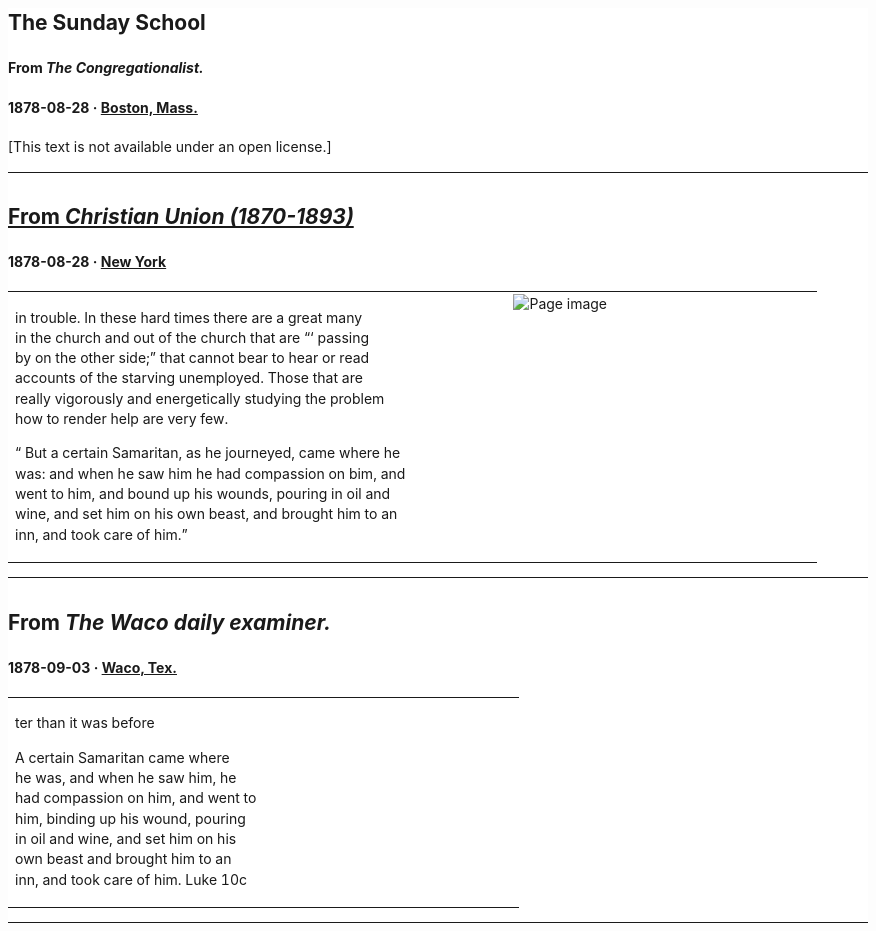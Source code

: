 
## The Sunday School

#### From _The Congregationalist._

#### 1878-08-28 &middot; [Boston, Mass.](http://dbpedia.org/resource/Boston)

[This text is not available under an open license.]

---

## [From _Christian Union (1870-1893)_](https://archive.org/details/sim_new-outlook_1878-08-28_18_9/page/n11/mode/1up?view=theater)

#### 1878-08-28 &middot; [New York](http://dbpedia.org/resource/New_York_City)

<table style="width: 100%;"><tr><td style="width: 50%">

  
in trouble. In these hard times there are a great many  
in the church and out of the church that are “‘ passing  
by on the other side;” that cannot bear to hear or read  
accounts of the starving unemployed. Those that are  
really vigorously and energetically studying the problem  
how to render help are very few.  
  
“ But a certain Samaritan, as he journeyed, came where he  
was: and when he saw him he had compassion on bim, and  
went to him, and bound up his wounds, pouring in oil and  
wine, and set him on his own beast, and brought him to an  
inn, and took care of him.”
</td><td style="width: 50%; max-height: 75%; margin: auto; display: block;">
<img alt="Page image" src="https://iiif.archive.org/iiif/sim_new-outlook_1878-08-28_18_9&#0036;11/pct:66.596195,27.188427,26.268499,8.642433/600,/0/default.jpg"/>
</td>
</tr></table>

---

## From _The Waco daily examiner._

#### 1878-09-03 &middot; [Waco, Tex.](http://dbpedia.org/resource/Waco%2C_Texas)

<table style="width: 100%;"><tr><td style="width: 50%">

  
  
ter than it was before  
  
A certain Samaritan came where  
he was, and when he saw him, he  
had compassion on him, and went to  
him, binding up his wound, pouring  
in oil and wine, and set him on his  
own beast and brought him to an  
inn, and took care of him. Luke 10c
</td></tr></table>

---